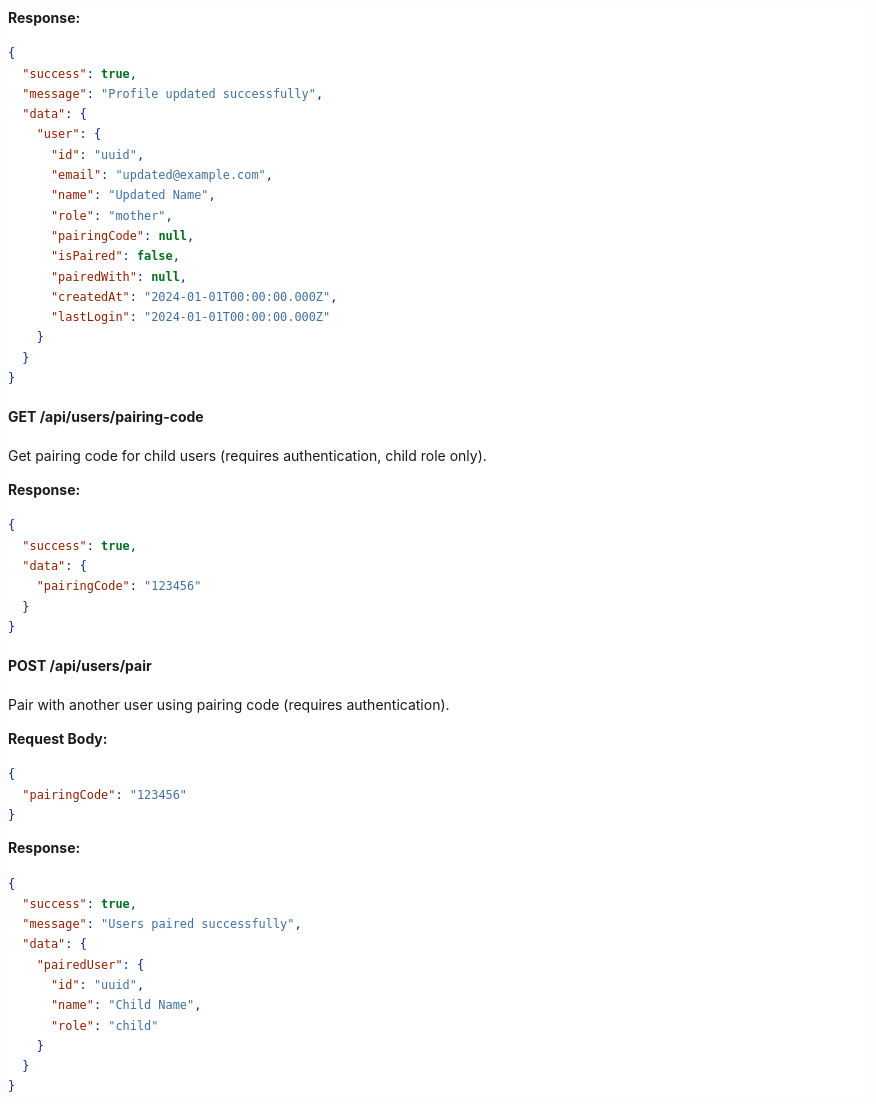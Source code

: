 **Response:**
```json
{
  "success": true,
  "message": "Profile updated successfully",
  "data": {
    "user": {
      "id": "uuid",
      "email": "updated@example.com",
      "name": "Updated Name",
      "role": "mother",
      "pairingCode": null,
      "isPaired": false,
      "pairedWith": null,
      "createdAt": "2024-01-01T00:00:00.000Z",
      "lastLogin": "2024-01-01T00:00:00.000Z"
    }
  }
}
```

#### GET /api/users/pairing-code
Get pairing code for child users (requires authentication, child role only).

**Response:**
```json
{
  "success": true,
  "data": {
    "pairingCode": "123456"
  }
}
```

#### POST /api/users/pair
Pair with another user using pairing code (requires authentication).

**Request Body:**
```json
{
  "pairingCode": "123456"
}
```

**Response:**
```json
{
  "success": true,
  "message": "Users paired successfully",
  "data": {
    "pairedUser": {
      "id": "uuid",
      "name": "Child Name",
      "role": "child"
    }
  }
}
```
